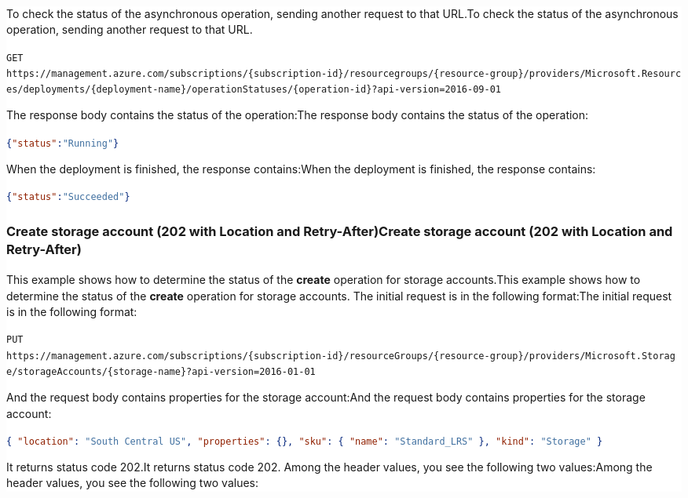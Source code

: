 <span data-ttu-id="110e8-156">To check the status of the asynchronous operation, sending another request to that URL.</span><span class="sxs-lookup"><span data-stu-id="110e8-156">To check the status of the asynchronous operation, sending another request to that URL.</span></span>

```HTTP
GET 
https://management.azure.com/subscriptions/{subscription-id}/resourcegroups/{resource-group}/providers/Microsoft.Resources/deployments/{deployment-name}/operationStatuses/{operation-id}?api-version=2016-09-01
```

<span data-ttu-id="110e8-157">The response body contains the status of the operation:</span><span class="sxs-lookup"><span data-stu-id="110e8-157">The response body contains the status of the operation:</span></span>

```json
{"status":"Running"}
```

<span data-ttu-id="110e8-158">When the deployment is finished, the response contains:</span><span class="sxs-lookup"><span data-stu-id="110e8-158">When the deployment is finished, the response contains:</span></span>

```json
{"status":"Succeeded"}
```

### <a name="create-storage-account-202-with-location-and-retry-after"></a><span data-ttu-id="110e8-159">Create storage account (202 with Location and Retry-After)</span><span class="sxs-lookup"><span data-stu-id="110e8-159">Create storage account (202 with Location and Retry-After)</span></span>

<span data-ttu-id="110e8-160">This example shows how to determine the status of the **create** operation for storage accounts.</span><span class="sxs-lookup"><span data-stu-id="110e8-160">This example shows how to determine the status of the **create** operation for storage accounts.</span></span> <span data-ttu-id="110e8-161">The initial request is in the following format:</span><span class="sxs-lookup"><span data-stu-id="110e8-161">The initial request is in the following format:</span></span>

```HTTP
PUT
https://management.azure.com/subscriptions/{subscription-id}/resourceGroups/{resource-group}/providers/Microsoft.Storage/storageAccounts/{storage-name}?api-version=2016-01-01
```

<span data-ttu-id="110e8-162">And the request body contains properties for the storage account:</span><span class="sxs-lookup"><span data-stu-id="110e8-162">And the request body contains properties for the storage account:</span></span>

```json
{ "location": "South Central US", "properties": {}, "sku": { "name": "Standard_LRS" }, "kind": "Storage" }
```

<span data-ttu-id="110e8-163">It returns status code 202.</span><span class="sxs-lookup"><span data-stu-id="110e8-163">It returns status code 202.</span></span> <span data-ttu-id="110e8-164">Among the header values, you see the following two values:</span><span class="sxs-lookup"><span data-stu-id="110e8-164">Among the header values, you see the following two values:</span></span>
